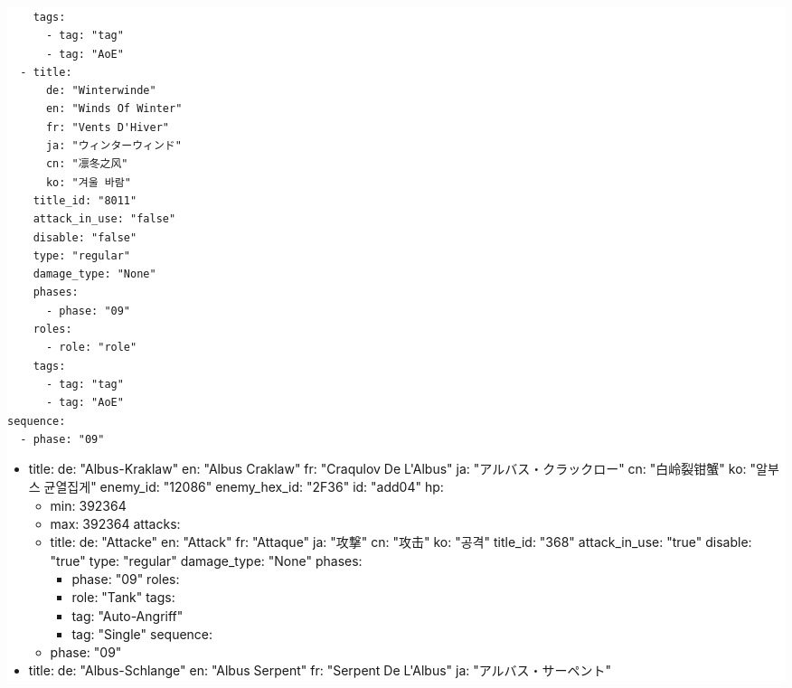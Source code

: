         tags:
          - tag: "tag"
          - tag: "AoE"
      - title:
          de: "Winterwinde"
          en: "Winds Of Winter"
          fr: "Vents D'Hiver"
          ja: "ウィンターウィンド"
          cn: "凛冬之风"
          ko: "겨울 바람"
        title_id: "8011"
        attack_in_use: "false"
        disable: "false"
        type: "regular"
        damage_type: "None"
        phases:
          - phase: "09"
        roles:
          - role: "role"
        tags:
          - tag: "tag"
          - tag: "AoE"
    sequence:
      - phase: "09"
  - title:
      de: "Albus-Kraklaw"
      en: "Albus Craklaw"
      fr: "Craqulov De L'Albus"
      ja: "アルバス・クラックロー"
      cn: "白岭裂钳蟹"
      ko: "알부스 균열집게"
    enemy_id: "12086"
    enemy_hex_id: "2F36"
    id: "add04"
    hp:
      - min: 392364
      - max: 392364
    attacks:
      - title:
          de: "Attacke"
          en: "Attack"
          fr: "Attaque"
          ja: "攻撃"
          cn: "攻击"
          ko: "공격"
        title_id: "368"
        attack_in_use: "true"
        disable: "true"
        type: "regular"
        damage_type: "None"
        phases:
          - phase: "09"
        roles:
          - role: "Tank"
        tags:
          - tag: "Auto-Angriff"
          - tag: "Single"
    sequence:
      - phase: "09"
  - title:
      de: "Albus-Schlange"
      en: "Albus Serpent"
      fr: "Serpent De L'Albus"
      ja: "アルバス・サーペント"